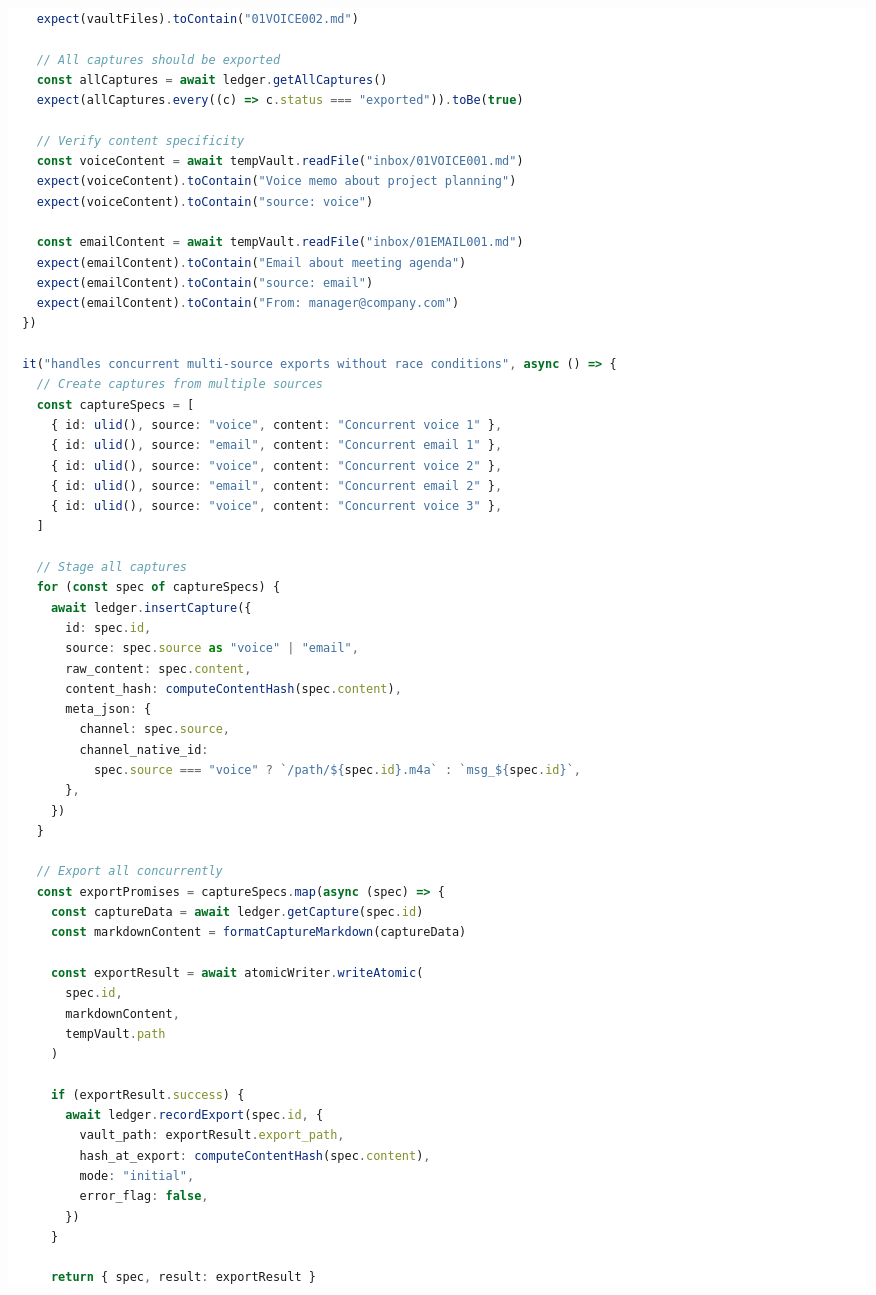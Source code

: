 ```typescript
    expect(vaultFiles).toContain("01VOICE002.md")

    // All captures should be exported
    const allCaptures = await ledger.getAllCaptures()
    expect(allCaptures.every((c) => c.status === "exported")).toBe(true)

    // Verify content specificity
    const voiceContent = await tempVault.readFile("inbox/01VOICE001.md")
    expect(voiceContent).toContain("Voice memo about project planning")
    expect(voiceContent).toContain("source: voice")

    const emailContent = await tempVault.readFile("inbox/01EMAIL001.md")
    expect(emailContent).toContain("Email about meeting agenda")
    expect(emailContent).toContain("source: email")
    expect(emailContent).toContain("From: manager@company.com")
  })

  it("handles concurrent multi-source exports without race conditions", async () => {
    // Create captures from multiple sources
    const captureSpecs = [
      { id: ulid(), source: "voice", content: "Concurrent voice 1" },
      { id: ulid(), source: "email", content: "Concurrent email 1" },
      { id: ulid(), source: "voice", content: "Concurrent voice 2" },
      { id: ulid(), source: "email", content: "Concurrent email 2" },
      { id: ulid(), source: "voice", content: "Concurrent voice 3" },
    ]

    // Stage all captures
    for (const spec of captureSpecs) {
      await ledger.insertCapture({
        id: spec.id,
        source: spec.source as "voice" | "email",
        raw_content: spec.content,
        content_hash: computeContentHash(spec.content),
        meta_json: {
          channel: spec.source,
          channel_native_id:
            spec.source === "voice" ? `/path/${spec.id}.m4a` : `msg_${spec.id}`,
        },
      })
    }

    // Export all concurrently
    const exportPromises = captureSpecs.map(async (spec) => {
      const captureData = await ledger.getCapture(spec.id)
      const markdownContent = formatCaptureMarkdown(captureData)

      const exportResult = await atomicWriter.writeAtomic(
        spec.id,
        markdownContent,
        tempVault.path
      )

      if (exportResult.success) {
        await ledger.recordExport(spec.id, {
          vault_path: exportResult.export_path,
          hash_at_export: computeContentHash(spec.content),
          mode: "initial",
          error_flag: false,
        })
      }

      return { spec, result: exportResult }
```
